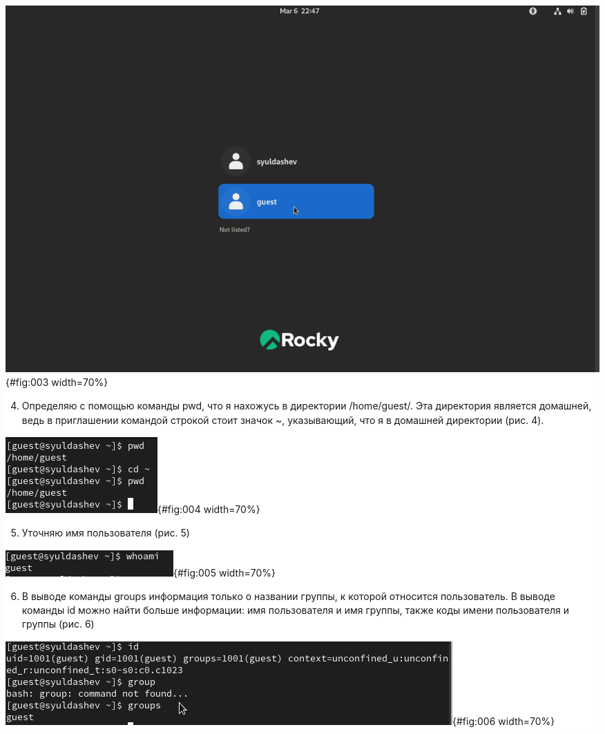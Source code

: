 ![Вход через аккаунт пользователя](image/3.PNG){#fig:003 width=70%}

4. Определяю с помощью команды pwd, что я нахожусь в директории /home/guest/. Эта директория является домашней, ведь в приглашении командой строкой стоит значок ~, указывающий, что я в домашней директории (рис. 4).

![Текущая директория](image/4.PNG){#fig:004 width=70%}

5. Уточняю имя пользователя (рис. 5)

![Информация об имени пользователе](image/5.PNG){#fig:005 width=70%}

6. В выводе команды groups информация только о названии группы, к которой относится пользователь. В выводе команды id можно найти больше информации: имя пользователя и имя группы, также коды имени пользователя и группы  (рис. 6)

![Информация о пользователе](image/6.PNG){#fig:006 width=70%}
